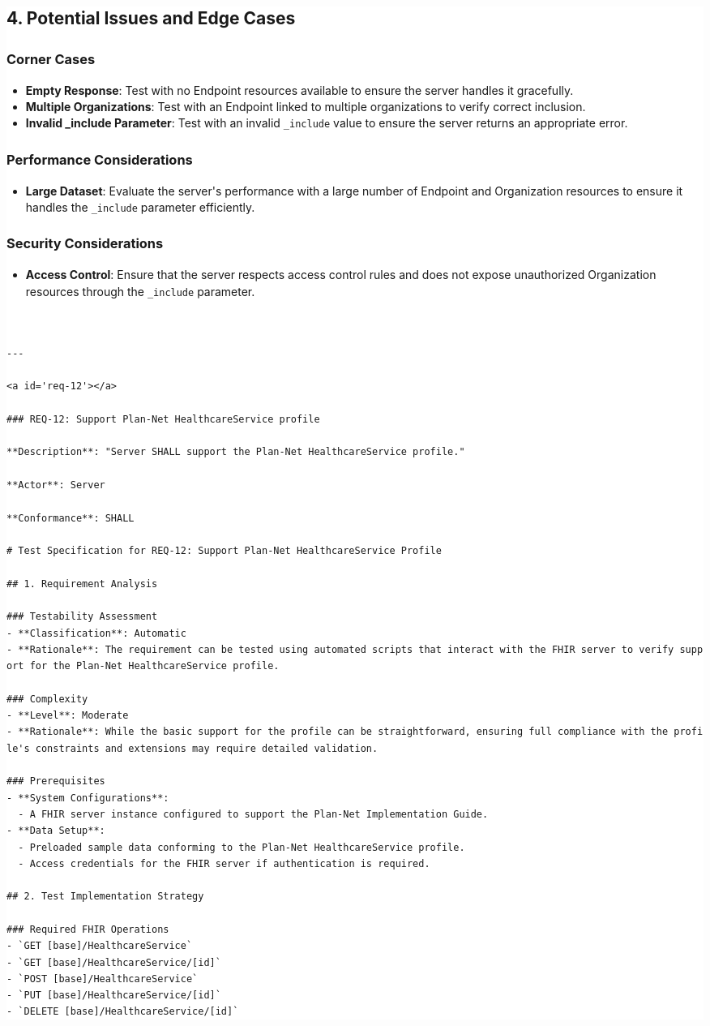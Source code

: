 ## 4. Potential Issues and Edge Cases

### Corner Cases
- **Empty Response**: Test with no Endpoint resources available to ensure the server handles it gracefully.
- **Multiple Organizations**: Test with an Endpoint linked to multiple organizations to verify correct inclusion.
- **Invalid _include Parameter**: Test with an invalid `_include` value to ensure the server returns an appropriate error.

### Performance Considerations
- **Large Dataset**: Evaluate the server's performance with a large number of Endpoint and Organization resources to ensure it handles the `_include` parameter efficiently.

### Security Considerations
- **Access Control**: Ensure that the server respects access control rules and does not expose unauthorized Organization resources through the `_include` parameter.
```


---

<a id='req-12'></a>

### REQ-12: Support Plan-Net HealthcareService profile

**Description**: "Server SHALL support the Plan-Net HealthcareService profile."

**Actor**: Server

**Conformance**: SHALL

# Test Specification for REQ-12: Support Plan-Net HealthcareService Profile

## 1. Requirement Analysis

### Testability Assessment
- **Classification**: Automatic
- **Rationale**: The requirement can be tested using automated scripts that interact with the FHIR server to verify support for the Plan-Net HealthcareService profile.

### Complexity
- **Level**: Moderate
- **Rationale**: While the basic support for the profile can be straightforward, ensuring full compliance with the profile's constraints and extensions may require detailed validation.

### Prerequisites
- **System Configurations**: 
  - A FHIR server instance configured to support the Plan-Net Implementation Guide.
- **Data Setup**: 
  - Preloaded sample data conforming to the Plan-Net HealthcareService profile.
  - Access credentials for the FHIR server if authentication is required.

## 2. Test Implementation Strategy

### Required FHIR Operations
- `GET [base]/HealthcareService`
- `GET [base]/HealthcareService/[id]`
- `POST [base]/HealthcareService`
- `PUT [base]/HealthcareService/[id]`
- `DELETE [base]/HealthcareService/[id]`

```